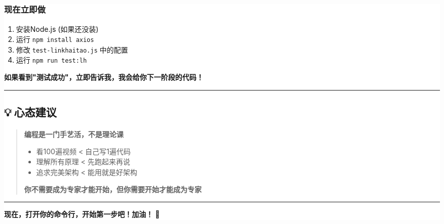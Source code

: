 ### 现在立即做
1. 安装Node.js (如果还没装)
2. 运行 `npm install axios`
3. 修改 `test-linkhaitao.js` 中的配置
4. 运行 `npm run test:lh`

**如果看到"测试成功"，立即告诉我，我会给你下一阶段的代码！**

---

## 💡 心态建议

> **编程是一门手艺活，不是理论课**
>
> - 看100遍视频 < 自己写1遍代码
> - 理解所有原理 < 先跑起来再说
> - 追求完美架构 < 能用就是好架构
>
> **你不需要成为专家才能开始，但你需要开始才能成为专家**

---

**现在，打开你的命令行，开始第一步吧！加油！** 🚀
